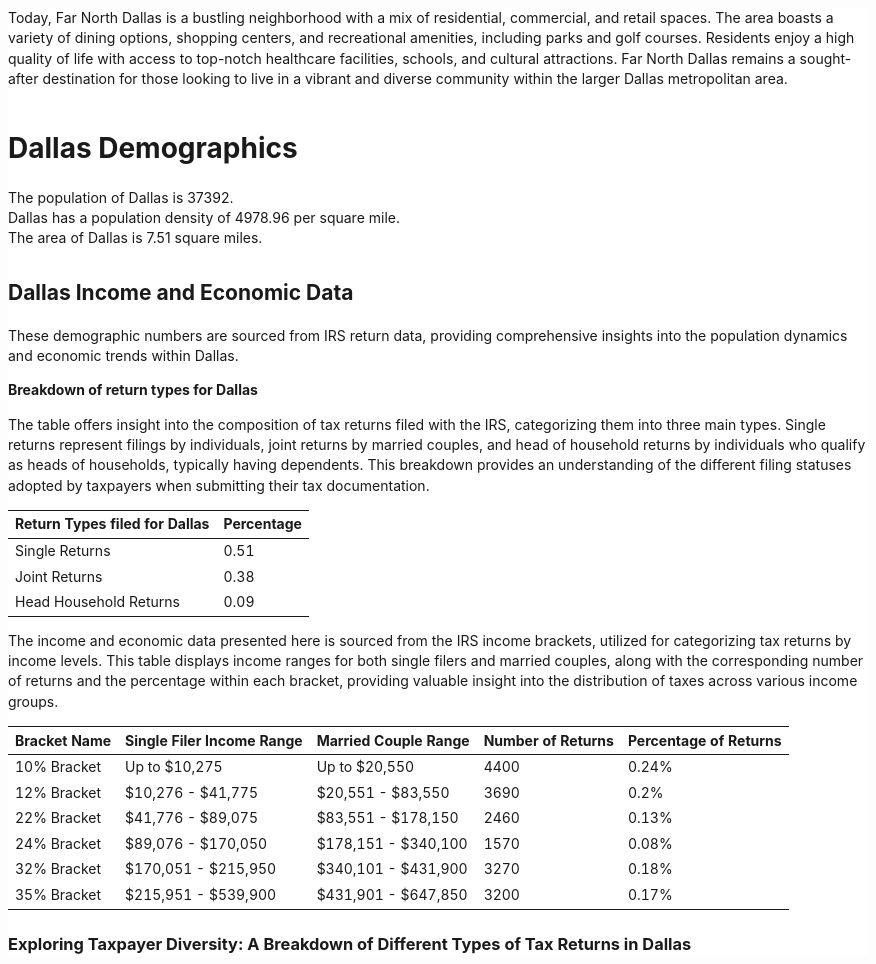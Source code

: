 Today, Far North Dallas is a bustling neighborhood with a mix of residential, commercial, and retail spaces. The area boasts a variety of dining options, shopping centers, and recreational amenities, including parks and golf courses. Residents enjoy a high quality of life with access to top-notch healthcare facilities, schools, and cultural attractions. Far North Dallas remains a sought-after destination for those looking to live in a vibrant and diverse community within the larger Dallas metropolitan area.

# Dallas Demographics

The population of Dallas is 37392.  
Dallas has a population density of 4978.96 per square mile.  
The area of Dallas is 7.51 square miles.  

## Dallas Income and Economic Data

These demographic numbers are sourced from IRS return data, providing comprehensive insights into the population dynamics and economic trends within Dallas.

**Breakdown of return types for Dallas**

The table offers insight into the composition of tax returns filed with the IRS, categorizing them into three main types. Single returns represent filings by individuals, joint returns by married couples, and head of household returns by individuals who qualify as heads of households, typically having dependents. This breakdown provides an understanding of the different filing statuses adopted by taxpayers when submitting their tax documentation.

| Return Types filed for Dallas                              | Percentage          |
|----------------------------------------------------------|---------------------|
| Single Returns                                            | 0.51 |
| Joint Returns                                             | 0.38 |
| Head Household Returns                                    | 0.09 |

The income and economic data presented here is sourced from the IRS income brackets, utilized for categorizing tax returns by income levels. This table displays income ranges for both single filers and married couples, along with the corresponding number of returns and the percentage within each bracket, providing valuable insight into the distribution of taxes across various income groups.

| Bracket Name       | Single Filer Income Range | Married Couple Range | Number of Returns | Percentage of Returns |
|--------------------|----------------------------|----------------------|-------------------|-----------------------|
| 10% Bracket        | Up to $10,275              | Up to $20,550        | 4400 | 0.24% |
| 12% Bracket        | $10,276 - $41,775          | $20,551 - $83,550    | 3690 | 0.2% |
| 22% Bracket        | $41,776 - $89,075          | $83,551 - $178,150   | 2460 | 0.13% |
| 24% Bracket        | $89,076 - $170,050         | $178,151 - $340,100  | 1570 | 0.08% |
| 32% Bracket        | $170,051 - $215,950        | $340,101 - $431,900  | 3270 | 0.18% |
| 35% Bracket        | $215,951 - $539,900        | $431,901 - $647,850  | 3200 | 0.17% |

### Exploring Taxpayer Diversity: A Breakdown of Different Types of Tax Returns in Dallas

